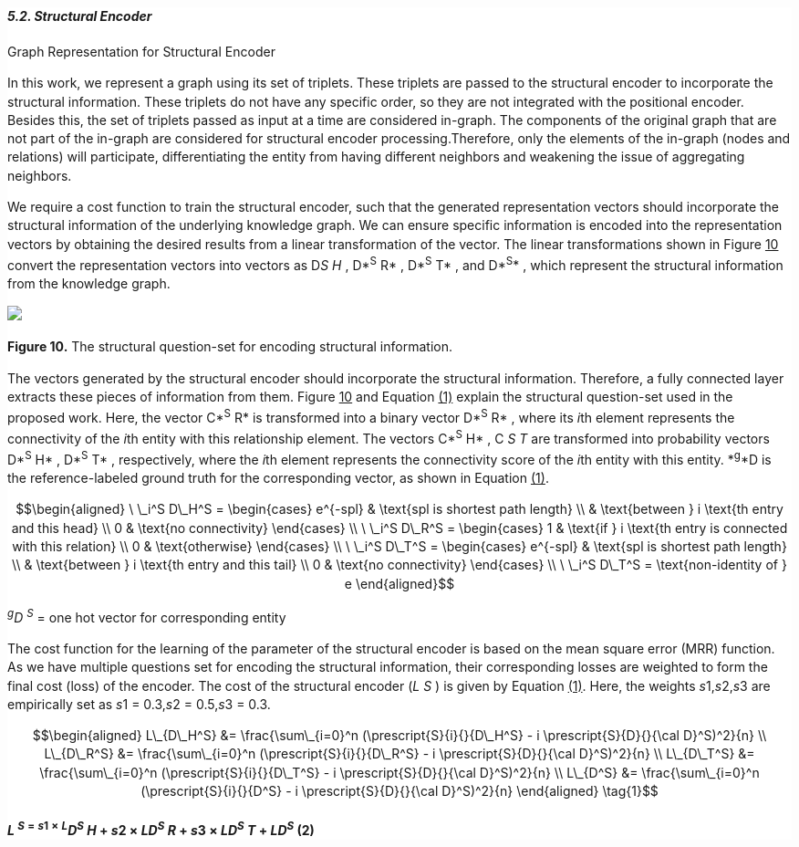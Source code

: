 #### *5.2. Structural Encoder*

Graph Representation for Structural Encoder

In this work, we represent a graph using its set of triplets. These triplets are passed to the structural encoder to incorporate the structural information. These triplets do not have any specific order, so they are not integrated with the positional encoder. Besides this, the set of triplets passed as input at a time are considered in-graph. The components of the original graph that are not part of the in-graph are considered for structural encoder processing.Therefore, only the elements of the in-graph (nodes and relations) will participate, differentiating the entity from having different neighbors and weakening the issue of aggregating neighbors.

We require a cost function to train the structural encoder, such that the generated representation vectors should incorporate the structural information of the underlying knowledge graph. We can ensure specific information is encoded into the representation vectors by obtaining the desired results from a linear transformation of the vector. The linear transformations shown in Figure [10](#page-13-0) convert the representation vectors into vectors as D*S H* , D*<sup>S</sup> R* , D*<sup>S</sup> T* , and D*<sup>S</sup>* , which represent the structural information from the knowledge graph.

<span id="page-13-0"></span>![](_page_13_Figure_1.jpeg)

**Figure 10.** The structural question-set for encoding structural information.

The vectors generated by the structural encoder should incorporate the structural information. Therefore, a fully connected layer extracts these pieces of information from them. Figure [10](#page-13-0) and Equation [\(1\)](#page-13-1) explain the structural question-set used in the proposed work. Here, the vector C*<sup>S</sup> R* is transformed into a binary vector D*<sup>S</sup> R* , where its *i*th element represents the connectivity of the *i*th entity with this relationship element. The vectors C*<sup>S</sup> H* , C *S T* are transformed into probability vectors D*<sup>S</sup> H* , D*<sup>S</sup> T* , respectively, where the *i*th element represents the connectivity score of the *i*th entity with this entity. *<sup>g</sup>*D is the reference-labeled ground truth for the corresponding vector, as shown in Equation [\(1\)](#page-13-1).

<span id="page-13-1"></span>
$$\begin{aligned} \ \_i^S D\_H^S = \begin{cases} e^{-spl} & \text{spl is shortest path length} \\ & \text{between } i \text{th entry and this head} \\ 0 & \text{no connectivity} \end{cases} \\ \ \_i^S D\_R^S = \begin{cases} 1 & \text{if } i \text{th entry is connected with this relation} \\ 0 & \text{otherwise} \end{cases} \\ \ \_i^S D\_T^S = \begin{cases} e^{-spl} & \text{spl is shortest path length} \\ & \text{between } i \text{th entry and this tail} \\ 0 & \text{no connectivity} \end{cases} \\ \ \_i^S D\_T^S = \text{non-identity of } e \end{aligned}$$

*<sup>g</sup>D <sup>S</sup>* = one hot vector for corresponding entity

The cost function for the learning of the parameter of the structural encoder is based on the mean square error (MRR) function. As we have multiple questions set for encoding the structural information, their corresponding losses are weighted to form the final cost (loss) of the encoder. The cost of the structural encoder (*L S* ) is given by Equation [\(1\)](#page-13-1). Here, the weights *s*1,*s*2,*s*3 are empirically set as *s*1 = 0.3,*s*2 = 0.5,*s*3 = 0.3.

$$\begin{aligned} L\_{D\_H^S} &= \frac{\sum\_{i=0}^n (\prescript{S}{i}{}{D\_H^S} - i \prescript{S}{D}{}{\cal D}^S)^2}{n} \\ L\_{D\_R^S} &= \frac{\sum\_{i=0}^n (\prescript{S}{i}{}{D\_R^S} - i \prescript{S}{D}{}{\cal D}^S)^2}{n} \\ L\_{D\_T^S} &= \frac{\sum\_{i=0}^n (\prescript{S}{i}{}{D\_T^S} - i \prescript{S}{D}{}{\cal D}^S)^2}{n} \\ L\_{D^S} &= \frac{\sum\_{i=0}^n (\prescript{S}{i}{}{D^S} - i \prescript{S}{D}{}{\cal D}^S)^2}{n} \end{aligned} \tag{1}$$

#### *L <sup>S</sup>* <sup>=</sup> *<sup>s</sup>*<sup>1</sup> <sup>×</sup> *<sup>L</sup>D<sup>S</sup> H* + *s*2 × *LD<sup>S</sup> R* + *s*3 × *LD<sup>S</sup> T* + *LD<sup>S</sup>* (2)
